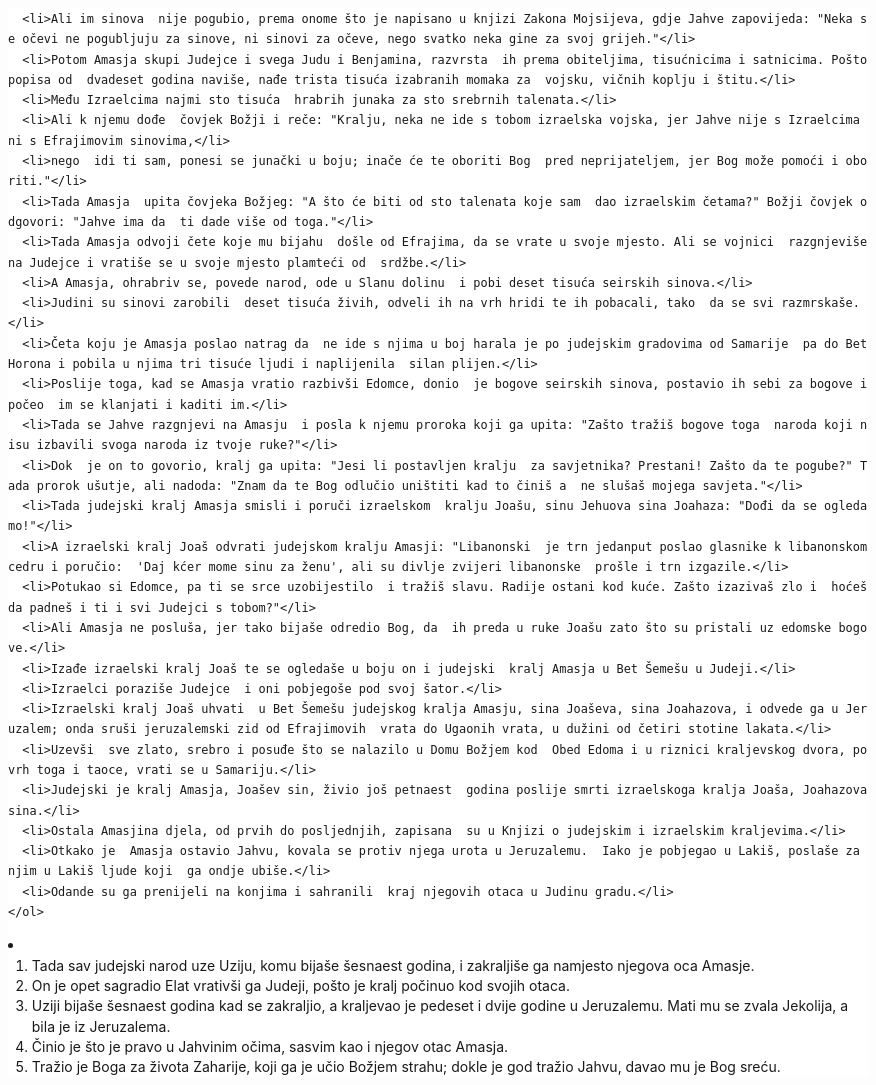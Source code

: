       <li>Ali im sinova  nije pogubio, prema onome što je napisano u knjizi Zakona Mojsijeva, gdje Jahve zapovijeda: "Neka se očevi ne pogubljuju za sinove, ni sinovi za očeve, nego svatko neka gine za svoj grijeh."</li>
      <li>Potom Amasja skupi Judejce i svega Judu i Benjamina, razvrsta  ih prema obiteljima, tisućnicima i satnicima. Pošto popisa od  dvadeset godina naviše, nađe trista tisuća izabranih momaka za  vojsku, vičnih koplju i štitu.</li>
      <li>Među Izraelcima najmi sto tisuća  hrabrih junaka za sto srebrnih talenata.</li>
      <li>Ali k njemu dođe  čovjek Božji i reče: "Kralju, neka ne ide s tobom izraelska vojska, jer Jahve nije s Izraelcima ni s Efrajimovim sinovima,</li>
      <li>nego  idi ti sam, ponesi se junački u boju; inače će te oboriti Bog  pred neprijateljem, jer Bog može pomoći i oboriti."</li>
      <li>Tada Amasja  upita čovjeka Božjeg: "A što će biti od sto talenata koje sam  dao izraelskim četama?" Božji čovjek odgovori: "Jahve ima da  ti dade više od toga."</li>
      <li>Tada Amasja odvoji čete koje mu bijahu  došle od Efrajima, da se vrate u svoje mjesto. Ali se vojnici  razgnjeviše na Judejce i vratiše se u svoje mjesto plamteći od  srdžbe.</li>
      <li>A Amasja, ohrabriv se, povede narod, ode u Slanu dolinu  i pobi deset tisuća seirskih sinova.</li>
      <li>Judini su sinovi zarobili  deset tisuća živih, odveli ih na vrh hridi te ih pobacali, tako  da se svi razmrskaše.</li>
      <li>Četa koju je Amasja poslao natrag da  ne ide s njima u boj harala je po judejskim gradovima od Samarije  pa do Bet Horona i pobila u njima tri tisuće ljudi i naplijenila  silan plijen.</li>
      <li>Poslije toga, kad se Amasja vratio razbivši Edomce, donio  je bogove seirskih sinova, postavio ih sebi za bogove i počeo  im se klanjati i kaditi im.</li>
      <li>Tada se Jahve razgnjevi na Amasju  i posla k njemu proroka koji ga upita: "Zašto tražiš bogove toga  naroda koji nisu izbavili svoga naroda iz tvoje ruke?"</li>
      <li>Dok  je on to govorio, kralj ga upita: "Jesi li postavljen kralju  za savjetnika? Prestani! Zašto da te pogube?" Tada prorok ušutje, ali nadoda: "Znam da te Bog odlučio uništiti kad to činiš a  ne slušaš mojega savjeta."</li>
      <li>Tada judejski kralj Amasja smisli i poruči izraelskom  kralju Joašu, sinu Jehuova sina Joahaza: "Dođi da se ogledamo!"</li>
      <li>A izraelski kralj Joaš odvrati judejskom kralju Amasji: "Libanonski  je trn jedanput poslao glasnike k libanonskom cedru i poručio:  'Daj kćer mome sinu za ženu', ali su divlje zvijeri libanonske  prošle i trn izgazile.</li>
      <li>Potukao si Edomce, pa ti se srce uzobijestilo  i tražiš slavu. Radije ostani kod kuće. Zašto izazivaš zlo i  hoćeš da padneš i ti i svi Judejci s tobom?"</li>
      <li>Ali Amasja ne posluša, jer tako bijaše odredio Bog, da  ih preda u ruke Joašu zato što su pristali uz edomske bogove.</li>
      <li>Izađe izraelski kralj Joaš te se ogledaše u boju on i judejski  kralj Amasja u Bet Šemešu u Judeji.</li>
      <li>Izraelci poraziše Judejce  i oni pobjegoše pod svoj šator.</li>
      <li>Izraelski kralj Joaš uhvati  u Bet Šemešu judejskog kralja Amasju, sina Joaševa, sina Joahazova, i odvede ga u Jeruzalem; onda sruši jeruzalemski zid od Efrajimovih  vrata do Ugaonih vrata, u dužini od četiri stotine lakata.</li>
      <li>Uzevši  sve zlato, srebro i posuđe što se nalazilo u Domu Božjem kod  Obed Edoma i u riznici kraljevskog dvora, povrh toga i taoce, vrati se u Samariju.</li>
      <li>Judejski je kralj Amasja, Joašev sin, živio još petnaest  godina poslije smrti izraelskoga kralja Joaša, Joahazova sina.</li>
      <li>Ostala Amasjina djela, od prvih do posljednjih, zapisana  su u Knjizi o judejskim i izraelskim kraljevima.</li>
      <li>Otkako je  Amasja ostavio Jahvu, kovala se protiv njega urota u Jeruzalemu.  Iako je pobjegao u Lakiš, poslaše za njim u Lakiš ljude koji  ga ondje ubiše.</li>
      <li>Odande su ga prenijeli na konjima i sahranili  kraj njegovih otaca u Judinu gradu.</li>
    </ol>
  </li>
  <li>
    <ol>
      <li>Tada sav judejski narod uze Uziju, komu bijaše šesnaest godina, i zakraljiše ga namjesto njegova oca Amasje.</li>
      <li>On je opet sagradio  Elat vrativši ga Judeji, pošto je kralj počinuo kod svojih otaca.</li>
      <li>Uziji bijaše šesnaest godina kad se zakraljio, a kraljevao  je pedeset i dvije godine u Jeruzalemu. Mati mu se zvala Jekolija, a bila je iz Jeruzalema.</li>
      <li>Činio je što je pravo u Jahvinim  očima, sasvim kao i njegov otac Amasja.</li>
      <li>Tražio je Boga za  života Zaharije, koji ga je učio Božjem strahu; dokle je god  tražio Jahvu, davao mu je Bog sreću.</li>